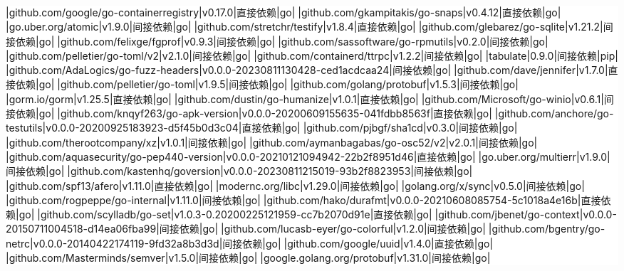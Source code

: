 |github.com/google/go-containerregistry|v0.17.0|直接依赖|go|
|github.com/gkampitakis/go-snaps|v0.4.12|直接依赖|go|
|go.uber.org/atomic|v1.9.0|间接依赖|go|
|github.com/stretchr/testify|v1.8.4|直接依赖|go|
|github.com/glebarez/go-sqlite|v1.21.2|间接依赖|go|
|github.com/felixge/fgprof|v0.9.3|间接依赖|go|
|github.com/sassoftware/go-rpmutils|v0.2.0|间接依赖|go|
|github.com/pelletier/go-toml/v2|v2.1.0|间接依赖|go|
|github.com/containerd/ttrpc|v1.2.2|间接依赖|go|
|tabulate|0.9.0|间接依赖|pip|
|github.com/AdaLogics/go-fuzz-headers|v0.0.0-20230811130428-ced1acdcaa24|间接依赖|go|
|github.com/dave/jennifer|v1.7.0|直接依赖|go|
|github.com/pelletier/go-toml|v1.9.5|间接依赖|go|
|github.com/golang/protobuf|v1.5.3|间接依赖|go|
|gorm.io/gorm|v1.25.5|直接依赖|go|
|github.com/dustin/go-humanize|v1.0.1|直接依赖|go|
|github.com/Microsoft/go-winio|v0.6.1|间接依赖|go|
|github.com/knqyf263/go-apk-version|v0.0.0-20200609155635-041fdbb8563f|直接依赖|go|
|github.com/anchore/go-testutils|v0.0.0-20200925183923-d5f45b0d3c04|直接依赖|go|
|github.com/pjbgf/sha1cd|v0.3.0|间接依赖|go|
|github.com/therootcompany/xz|v1.0.1|间接依赖|go|
|github.com/aymanbagabas/go-osc52/v2|v2.0.1|间接依赖|go|
|github.com/aquasecurity/go-pep440-version|v0.0.0-20210121094942-22b2f8951d46|直接依赖|go|
|go.uber.org/multierr|v1.9.0|间接依赖|go|
|github.com/kastenhq/goversion|v0.0.0-20230811215019-93b2f8823953|间接依赖|go|
|github.com/spf13/afero|v1.11.0|直接依赖|go|
|modernc.org/libc|v1.29.0|间接依赖|go|
|golang.org/x/sync|v0.5.0|间接依赖|go|
|github.com/rogpeppe/go-internal|v1.11.0|间接依赖|go|
|github.com/hako/durafmt|v0.0.0-20210608085754-5c1018a4e16b|直接依赖|go|
|github.com/scylladb/go-set|v1.0.3-0.20200225121959-cc7b2070d91e|直接依赖|go|
|github.com/jbenet/go-context|v0.0.0-20150711004518-d14ea06fba99|间接依赖|go|
|github.com/lucasb-eyer/go-colorful|v1.2.0|间接依赖|go|
|github.com/bgentry/go-netrc|v0.0.0-20140422174119-9fd32a8b3d3d|间接依赖|go|
|github.com/google/uuid|v1.4.0|直接依赖|go|
|github.com/Masterminds/semver|v1.5.0|间接依赖|go|
|google.golang.org/protobuf|v1.31.0|间接依赖|go|